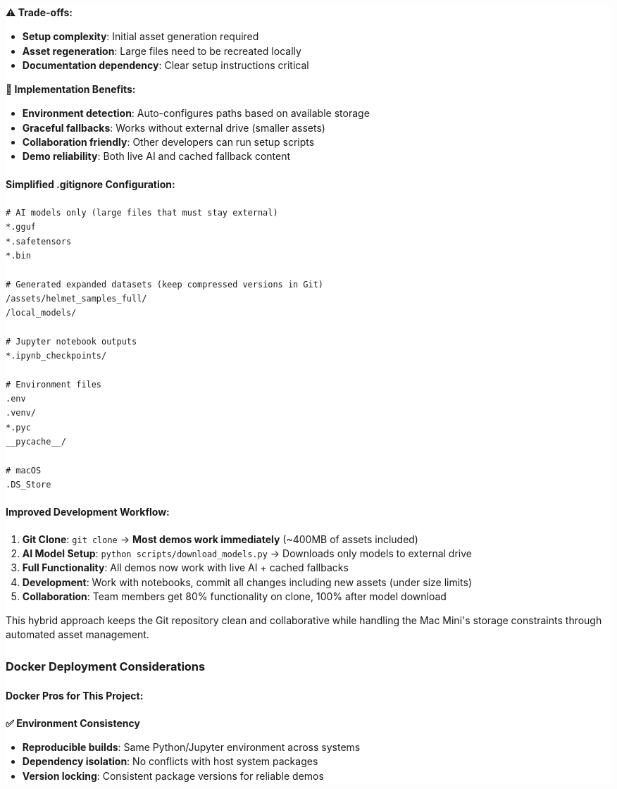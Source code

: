 **⚠️ Trade-offs:**
- **Setup complexity**: Initial asset generation required
- **Asset regeneration**: Large files need to be recreated locally
- **Documentation dependency**: Clear setup instructions critical

**🔧 Implementation Benefits:**
- **Environment detection**: Auto-configures paths based on available storage
- **Graceful fallbacks**: Works without external drive (smaller assets)
- **Collaboration friendly**: Other developers can run setup scripts
- **Demo reliability**: Both live AI and cached fallback content

#### **Simplified .gitignore Configuration:**
```gitignore
# AI models only (large files that must stay external)
*.gguf
*.safetensors
*.bin

# Generated expanded datasets (keep compressed versions in Git)
/assets/helmet_samples_full/
/local_models/

# Jupyter notebook outputs
*.ipynb_checkpoints/

# Environment files
.env
.venv/
*.pyc
__pycache__/

# macOS
.DS_Store
```

#### **Improved Development Workflow:**
1. **Git Clone**: `git clone` → **Most demos work immediately** (~400MB of assets included)
2. **AI Model Setup**: `python scripts/download_models.py` → Downloads only models to external drive
3. **Full Functionality**: All demos now work with live AI + cached fallbacks
4. **Development**: Work with notebooks, commit all changes including new assets (under size limits)
5. **Collaboration**: Team members get 80% functionality on clone, 100% after model download

This hybrid approach keeps the Git repository clean and collaborative while handling the Mac Mini's storage constraints through automated asset management.

### Docker Deployment Considerations

#### **Docker Pros for This Project:**

**✅ Environment Consistency**
- **Reproducible builds**: Same Python/Jupyter environment across systems
- **Dependency isolation**: No conflicts with host system packages
- **Version locking**: Consistent package versions for reliable demos
